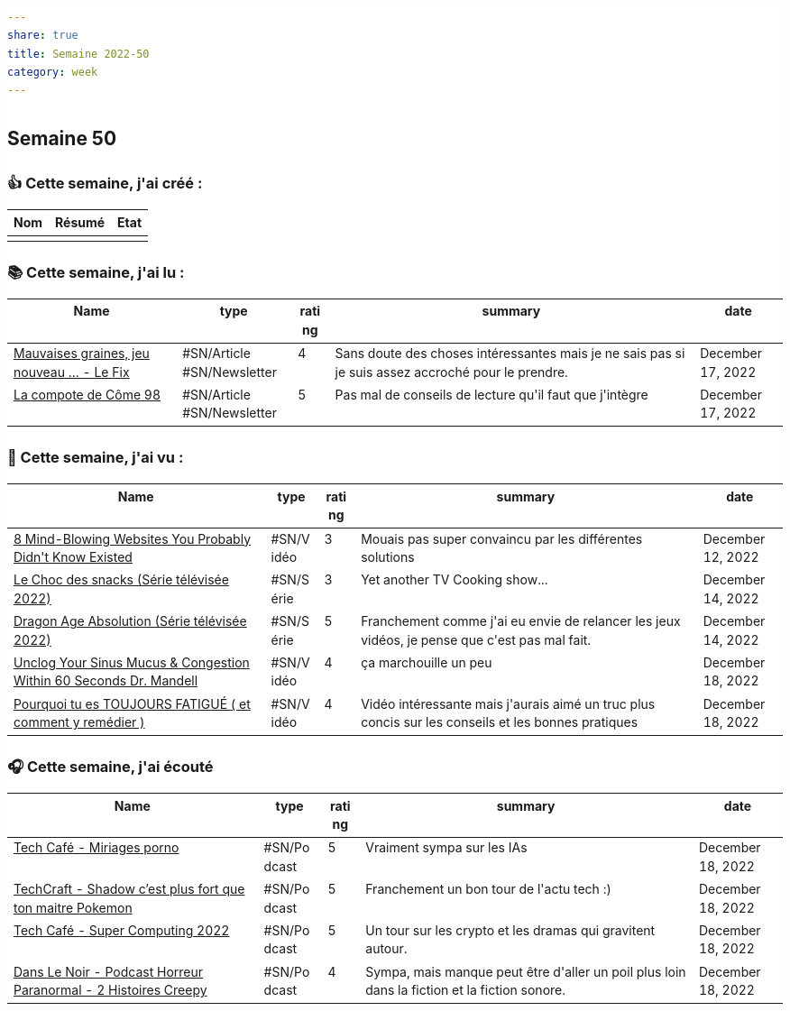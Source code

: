 ```yaml
---
share: true 
title: Semaine 2022-50
category: week
---
```

## Semaine 50

### 👍 **Cette semaine, j'ai créé :**

| Nom | Résumé | Etat | 
| --- | ------ | ---- |
|     |        |      |

### 📚 Cette semaine, j'ai lu :

| Name                                                                                                                         | type                       | rating | summary                                                                                            | date              |
| ---------------------------------------------------------------------------------------------------------------------------- | -------------------------- | ------ | -------------------------------------------------------------------------------------------------- | ----------------- |
| [Mauvaises graines, jeu nouveau … - Le Fix](../source/Mauvaises%20graines,%20jeu%20nouveau%20%E2%80%A6%20-%20Le%20Fix.md) | #SN/Article #SN/Newsletter | 4      | Sans doute des choses intéressantes mais je ne sais pas si je suis assez accroché pour le prendre. | December 17, 2022 |
| [La compote de Côme 98](../source/La%20compote%20de%20C%C3%B4me%2098.md)                                         | #SN/Article #SN/Newsletter | 5      | Pas mal de conseils de lecture qu'il faut que j'intègre                                            | December 17, 2022 |


### 🍿 Cette semaine, j'ai vu :

| Name                                                                                                                                                                           | type      | rating | summary                                                                                            | date              |
| ------------------------------------------------------------------------------------------------------------------------------------------------------------------------------ | --------- | ------ | -------------------------------------------------------------------------------------------------- | ----------------- |
| [8 Mind-Blowing Websites You Probably Didn't Know Existed](../source/8%20Mind-Blowing%20Websites%20You%20Probably%20Didn't%20Know%20Existed.md)                       | #SN/Vidéo | 3      | Mouais pas super convaincu par les différentes solutions                                           | December 12, 2022 |
| [Le Choc des snacks (Série télévisée 2022)](0030%20Ressources/_Sources/s%C3%A9rie/Le%20Choc%20des%20snacks%20(S%C3%A9rie%20t%C3%A9l%C3%A9vis%C3%A9e%202022).md)                                                     | #SN/Série | 3      | Yet another TV Cooking show...                                                                     | December 14, 2022 |
| [Dragon Age Absolution (Série télévisée 2022)](0030%20Ressources/_Sources/s%C3%A9rie/Dragon%20Age%20Absolution%20(S%C3%A9rie%20t%C3%A9l%C3%A9vis%C3%A9e%202022).md)                                               | #SN/Série | 5      | Franchement comme j'ai eu envie de relancer les jeux vidéos, je pense que c'est pas mal fait.      | December 14, 2022 |
| [Unclog Your Sinus Mucus & Congestion Within 60 Seconds  Dr. Mandell](../source/Unclog%20Your%20Sinus%20Mucus%20&%20Congestion%20Within%2060%20Seconds%20%20Dr.%20Mandell.md) | #SN/Vidéo | 4      | ça marchouille un peu                                                                              | December 18, 2022 |
| [Pourquoi tu es TOUJOURS FATIGUÉ ( et comment y remédier )](0030%20Ressources/_Sources/Pourquoi%20tu%20es%20TOUJOURS%20FATIGU%C3%89%20(%20et%20comment%20y%20rem%C3%A9dier%20).md)                           | #SN/Vidéo | 4      | Vidéo intéressante mais j'aurais aimé un truc plus concis sur les conseils et les bonnes pratiques | December 18, 2022 |


### 🎧 Cette semaine, j'ai écouté

| Name                                                                                                                                                                                     | type        | rating | summary                                                                                      | date              |
| ---------------------------------------------------------------------------------------------------------------------------------------------------------------------------------------- | ----------- | ------ | -------------------------------------------------------------------------------------------- | ----------------- |
| [Tech Café - Miriages porno](../source/Tech%20Caf%C3%A9%20-%20Miriages%20porno.md)                                                                                                   | #SN/Podcast | 5      | Vraiment sympa sur les IAs                                                                   | December 18, 2022 |
| [TechCraft - Shadow c’est plus fort que ton maitre Pokemon](../source/TechCraft%20-%20Shadow%20c%E2%80%99est%20plus%20fort%20que%20ton%20maitre%20Pokemon.md)                             | #SN/Podcast | 5      | Franchement un bon tour de l'actu tech :)                                                    | December 18, 2022 |
| [Tech Café - Super Computing 2022](../source/Tech%20Caf%C3%A9%20-%20Super%20Computing%202022.md)                                                                               | #SN/Podcast | 5      | Un tour sur les crypto et les dramas qui gravitent autour.                                   | December 18, 2022 |
| [Dans Le Noir - Podcast Horreur Paranormal - 2 Histoires Creepy](../source/Dans%20Le%20Noir%20-%20Podcast%20Horreur%20Paranormal%20-%202%20Histoires%20Creepy.md)                   | #SN/Podcast | 4      | Sympa, mais manque peut être d'aller un poil plus loin dans la fiction et la fiction sonore. | December 18, 2022 |